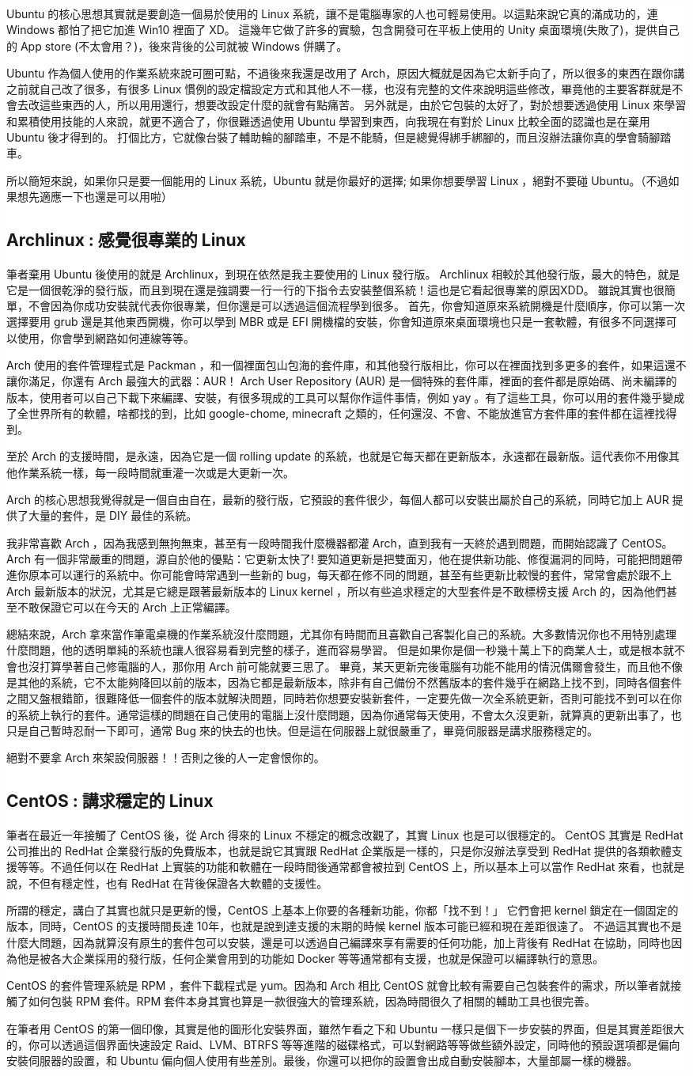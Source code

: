 Ubuntu 的核心思想其實就是要創造一個易於使用的 Linux 系統，讓不是電腦專家的人也可輕易使用。以這點來說它真的滿成功的，連 Windows 都怕了把它加進 Win10 裡面了 XD。
這幾年它做了許多的實驗，包含開發可在平板上使用的 Unity 桌面環境(失敗了)，提供自己的 App store (不太會用？)，後來背後的公司就被 Windows 併購了。

Ubuntu 作為個人使用的作業系統來說可圈可點，不過後來我還是改用了 Arch，原因大概就是因為它太新手向了，所以很多的東西在跟你講之前就自己改了很多，有很多 Linux 慣例的設定檔設定方式和其他人不一樣，也沒有完整的文件來說明這些修改，畢竟他的主要客群就是不會去改這些東西的人，所以用用還行，想要改設定什麼的就會有點痛苦。
另外就是，由於它包裝的太好了，對於想要透過使用 Linux 來學習和累積使用技能的人來說，就更不適合了，你很難透過使用 Ubuntu 學習到東西，向我現在有對於 Linux 比較全面的認識也是在棄用 Ubuntu 後才得到的。
打個比方，它就像台裝了輔助輪的腳踏車，不是不能騎，但是總覺得綁手綁腳的，而且沒辦法讓你真的學會騎腳踏車。

所以簡短來說，如果你只是要一個能用的 Linux 系統，Ubuntu 就是你最好的選擇; 如果你想要學習 Linux ，絕對不要碰 Ubuntu。（不過如果想先適應一下也還是可以用啦）


## Archlinux : 感覺很專業的 Linux

筆者棄用 Ubuntu 後使用的就是 Archlinux，到現在依然是我主要使用的 Linux 發行版。
Archlinux 相較於其他發行版，最大的特色，就是它是一個很乾淨的發行版，而且到現在還是強調要一行一行的下指令去安裝整個系統！這也是它看起很專業的原因XDD。
雖說其實也很簡單，不會因為你成功安裝就代表你很專業，但你還是可以透過這個流程學到很多。
首先，你會知道原來系統開機是什麼順序，你可以第一次選擇要用 grub 還是其他東西開機，你可以學到 MBR 或是 EFI 開機檔的安裝，你會知道原來桌面環境也只是一套軟體，有很多不同選擇可以使用，你會學到網路如何連線等等。

Arch 使用的套件管理程式是 Packman ，和一個裡面包山包海的套件庫，和其他發行版相比，你可以在裡面找到多更多的套件，如果這還不讓你滿足，你還有 Arch 最強大的武器：AUR！
Arch User Repository (AUR) 是一個特殊的套件庫，裡面的套件都是原始碼、尚未編譯的版本，使用者可以自己下載下來編譯、安裝，有很多現成的工具可以幫你作這件事情，例如 yay 。有了這些工具，你可以用的套件幾乎變成了全世界所有的軟體，啥都找的到，比如 google-chome, minecraft 之類的，任何還沒、不會、不能放進官方套件庫的套件都在這裡找得到。

至於 Arch 的支援時間，是永遠，因為它是一個 rolling update 的系統，也就是它每天都在更新版本，永遠都在最新版。這代表你不用像其他作業系統一樣，每一段時間就重灌一次或是大更新一次。

Arch 的核心思想我覺得就是一個自由自在，最新的發行版，它預設的套件很少，每個人都可以安裝出屬於自己的系統，同時它加上 AUR 提供了大量的套件，是 DIY 最佳的系統。

我非常喜歡 Arch ，因為我感到無拘無束，甚至有一段時間我什麼機器都灌 Arch，直到我有一天終於遇到問題，而開始認識了 CentOS。
Arch 有一個非常嚴重的問題，源自於他的優點：它更新太快了!
要知道更新是把雙面刃，他在提供新功能、修復漏洞的同時，可能把問題帶進你原本可以運行的系統中。你可能會時常遇到一些新的 bug，每天都在修不同的問題，甚至有些更新比較慢的套件，常常會處於跟不上 Arch 最新版本的狀況，尤其是它總是跟著最新版本的 Linux kernel ，所以有些追求穩定的大型套件是不敢標榜支援 Arch 的，因為他們甚至不敢保證它可以在今天的 Arch 上正常編譯。

總結來說，Arch 拿來當作筆電桌機的作業系統沒什麼問題，尤其你有時間而且喜歡自己客製化自己的系統。大多數情況你也不用特別處理什麼問題，他的透明單純的系統也讓人很容易看到完整的樣子，進而容易學習。
但是如果你是個一秒幾十萬上下的商業人士，或是根本就不會也沒打算學著自己修電腦的人，那你用 Arch 前可能就要三思了。
畢竟，某天更新完後電腦有功能不能用的情況偶爾會發生，而且他不像是其他的系統，它不太能夠降回以前的版本，因為它都是最新版本，除非有自己備份不然舊版本的套件幾乎在網路上找不到，同時各個套件之間又盤根錯節，很難降低一個套件的版本就解決問題，同時若你想要安裝新套件，一定要先做一次全系統更新，否則可能找不到可以在你的系統上執行的套件。通常這樣的問題在自己使用的電腦上沒什麼問題，因為你通常每天使用，不會太久沒更新，就算真的更新出事了，也只是自己暫時忍耐一下即可，通常 Bug 來的快去的也快。但是這在伺服器上就很嚴重了，畢竟伺服器是講求服務穩定的。

絕對不要拿 Arch 來架設伺服器！！否則之後的人一定會恨你的。


## CentOS : 講求穩定的 Linux

筆者在最近一年接觸了 CentOS 後，從 Arch 得來的 Linux 不穩定的概念改觀了，其實 Linux 也是可以很穩定的。
CentOS 其實是 RedHat 公司推出的 RedHat 企業發行版的免費版本，也就是說它其實跟 RedHat 企業版是一樣的，只是你沒辦法享受到 RedHat 提供的各類軟體支援等等。不過任何以在 RedHat 上實裝的功能和軟體在一段時間後通常都會被拉到 CentOS 上，所以基本上可以當作 RedHat 來看，也就是說，不但有穩定性，也有 RedHat 在背後保證各大軟體的支援性。

所謂的穩定，講白了其實也就只是更新的慢，CentOS 上基本上你要的各種新功能，你都「找不到！」
它們會把 kernel 鎖定在一個固定的版本，同時，CentOS 的支援時間長達 10年，也就是說到達支援的末期的時候 kernel 版本可能已經和現在差距很遠了。
不過這其實也不是什麼大問題，因為就算沒有原生的套件包可以安裝，還是可以透過自己編譯來享有需要的任何功能，加上背後有 RedHat 在協助，同時也因為他是被各大企業採用的發行版，任何企業會用到的功能如 Docker 等等通常都有支援，也就是保證可以編譯執行的意思。

CentOS 的套件管理系統是 RPM ，套件下載程式是 yum。因為和 Arch 相比 CentOS 就會比較有需要自己包裝套件的需求，所以筆者就接觸了如何包裝 RPM 套件。RPM 套件本身其實也算是一款很強大的管理系統，因為時間很久了相關的輔助工具也很完善。

在筆者用 CentOS 的第一個印像，其實是他的圖形化安裝界面，雖然乍看之下和 Ubuntu 一樣只是個下一步安裝的界面，但是其實差距很大的，你可以透過這個界面快速設定 Raid、LVM、BTRFS 等等進階的磁碟格式，可以對網路等等做些額外設定，同時他的預設選項都是偏向安裝伺服器的設置，和 Ubuntu 偏向個人使用有些差別。最後，你還可以把你的設置會出成自動安裝腳本，大量部屬一樣的機器。
